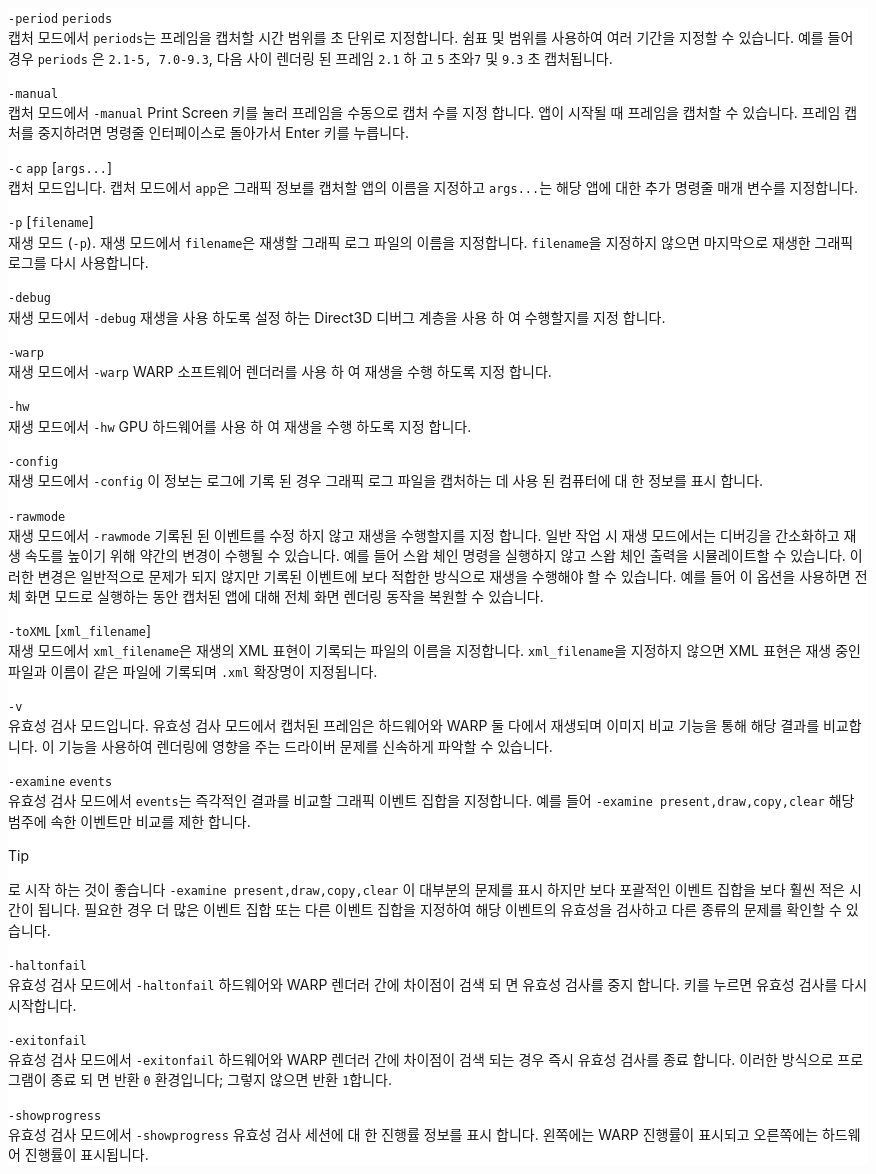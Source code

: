  `-period` `periods`  
 캡처 모드에서 `periods`는 프레임을 캡처할 시간 범위를 초 단위로 지정합니다. 쉼표 및 범위를 사용하여 여러 기간을 지정할 수 있습니다. 예를 들어 경우 `periods` 은 `2.1-5, 7.0-9.3`, 다음 사이 렌더링 된 프레임 `2.1` 하 고 `5` 초와`7` 및 `9.3` 초 캡처됩니다.  
  
 `-manual`  
 캡처 모드에서 `-manual` Print Screen 키를 눌러 프레임을 수동으로 캡처 수를 지정 합니다. 앱이 시작될 때 프레임을 캡처할 수 있습니다. 프레임 캡처를 중지하려면 명령줄 인터페이스로 돌아가서 Enter 키를 누릅니다.  
  
 `-c` `app` [`args...`]  
 캡처 모드입니다. 캡처 모드에서 `app`은 그래픽 정보를 캡처할 앱의 이름을 지정하고 `args...`는 해당 앱에 대한 추가 명령줄 매개 변수를 지정합니다.  
  
 `-p` [`filename`]  
 재생 모드 (`-p`). 재생 모드에서 `filename`은 재생할 그래픽 로그 파일의 이름을 지정합니다. `filename`을 지정하지 않으면 마지막으로 재생한 그래픽 로그를 다시 사용합니다.  
  
 `-debug`  
 재생 모드에서 `-debug` 재생을 사용 하도록 설정 하는 Direct3D 디버그 계층을 사용 하 여 수행할지를 지정 합니다.  
  
 `-warp`  
 재생 모드에서 `-warp` WARP 소프트웨어 렌더러를 사용 하 여 재생을 수행 하도록 지정 합니다.  
  
 `-hw`  
 재생 모드에서 `-hw` GPU 하드웨어를 사용 하 여 재생을 수행 하도록 지정 합니다.  
  
 `-config`  
 재생 모드에서 `-config` 이 정보는 로그에 기록 된 경우 그래픽 로그 파일을 캡처하는 데 사용 된 컴퓨터에 대 한 정보를 표시 합니다.  
  
 `-rawmode`  
 재생 모드에서 `-rawmode` 기록된 된 이벤트를 수정 하지 않고 재생을 수행할지를 지정 합니다. 일반 작업 시 재생 모드에서는 디버깅을 간소화하고 재생 속도를 높이기 위해 약간의 변경이 수행될 수 있습니다. 예를 들어 스왑 체인 명령을 실행하지 않고 스왑 체인 출력을 시뮬레이트할 수 있습니다. 이러한 변경은 일반적으로 문제가 되지 않지만 기록된 이벤트에 보다 적합한 방식으로 재생을 수행해야 할 수 있습니다. 예를 들어 이 옵션을 사용하면 전체 화면 모드로 실행하는 동안 캡처된 앱에 대해 전체 화면 렌더링 동작을 복원할 수 있습니다.  
  
 `-toXML` [`xml_filename`]  
 재생 모드에서 `xml_filename`은 재생의 XML 표현이 기록되는 파일의 이름을 지정합니다. `xml_filename`을 지정하지 않으면 XML 표현은 재생 중인 파일과 이름이 같은 파일에 기록되며 `.xml` 확장명이 지정됩니다.  
  
 `-v`  
 유효성 검사 모드입니다. 유효성 검사 모드에서 캡처된 프레임은 하드웨어와 WARP 둘 다에서 재생되며 이미지 비교 기능을 통해 해당 결과를 비교합니다. 이 기능을 사용하여 렌더링에 영향을 주는 드라이버 문제를 신속하게 파악할 수 있습니다.  
  
 `-examine` `events`  
 유효성 검사 모드에서 `events`는 즉각적인 결과를 비교할 그래픽 이벤트 집합을 지정합니다. 예를 들어 `-examine present,draw,copy,clear` 해당 범주에 속한 이벤트만 비교를 제한 합니다.  
  
> [!TIP]
>  로 시작 하는 것이 좋습니다 `-examine present,draw,copy,clear` 이 대부분의 문제를 표시 하지만 보다 포괄적인 이벤트 집합을 보다 훨씬 적은 시간이 됩니다. 필요한 경우 더 많은 이벤트 집합 또는 다른 이벤트 집합을 지정하여 해당 이벤트의 유효성을 검사하고 다른 종류의 문제를 확인할 수 있습니다.  
  
 `-haltonfail`  
 유효성 검사 모드에서 `-haltonfail` 하드웨어와 WARP 렌더러 간에 차이점이 검색 되 면 유효성 검사를 중지 합니다. 키를 누르면 유효성 검사를 다시 시작합니다.  
  
 `-exitonfail`  
 유효성 검사 모드에서 `-exitonfail` 하드웨어와 WARP 렌더러 간에 차이점이 검색 되는 경우 즉시 유효성 검사를 종료 합니다. 이러한 방식으로 프로그램이 종료 되 면 반환 `0` 환경입니다; 그렇지 않으면 반환 `1`합니다.  
  
 `-showprogress`  
 유효성 검사 모드에서 `-showprogress` 유효성 검사 세션에 대 한 진행률 정보를 표시 합니다. 왼쪽에는 WARP 진행률이 표시되고 오른쪽에는 하드웨어 진행률이 표시됩니다.  
  